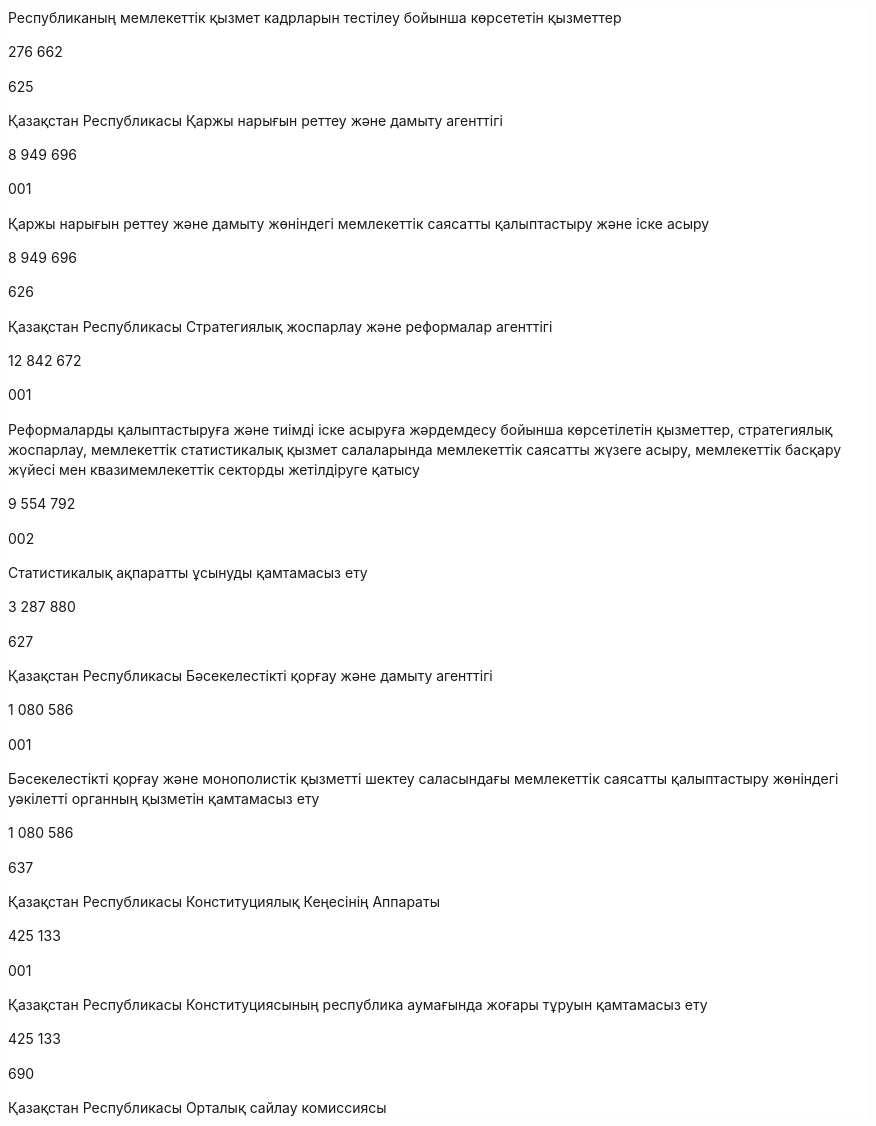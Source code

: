 Республиканың мемлекеттiк қызмет кадрларын тестілеу бойынша көрсететін қызметтер

276 662

625

Қазақстан Республикасы Қаржы нарығын реттеу және дамыту агенттігі

8 949 696

001

Қаржы нарығын реттеу және дамыту жөніндегі мемлекеттік саясатты қалыптастыру және іске асыру

8 949 696

626

Қазақстан Республикасы Стратегиялық жоспарлау және реформалар агенттігі

12 842 672

001

Реформаларды қалыптастыруға және тиімді іске асыруға жәрдемдесу бойынша көрсетілетін қызметтер, стратегиялық жоспарлау, мемлекеттік статистикалық қызмет салаларында мемлекеттік саясатты жүзеге асыру, мемлекеттік басқару жүйесі мен квазимемлекеттік секторды жетілдіруге қатысу

9 554 792

002

Статистикалық ақпаратты ұсынуды қамтамасыз ету

3 287 880

627

Қазақстан Республикасы Бәсекелестікті қорғау және дамыту агенттігі

1 080 586

001

Бәсекелестікті қорғау және монополистік қызметті шектеу саласындағы мемлекеттік саясатты қалыптастыру жөніндегі уәкілетті органның қызметін қамтамасыз ету

1 080 586

637

Қазақстан Республикасы Конституциялық Кеңесінің Аппараты

425 133

001

Қазақстан Республикасы Конституциясының республика аумағында жоғары тұруын қамтамасыз ету

425 133

690

Қазақстан Республикасы Орталық сайлау комиссиясы
